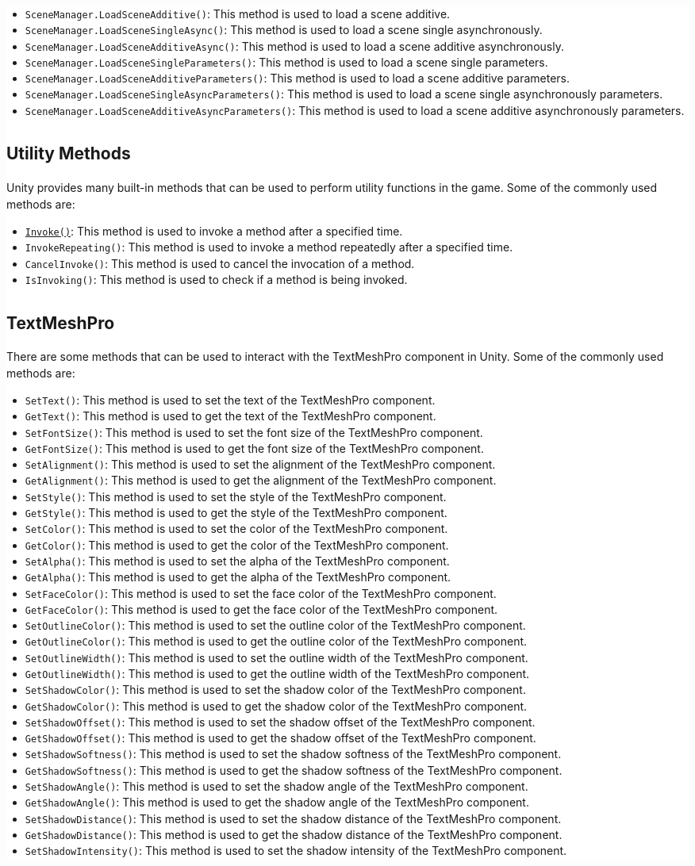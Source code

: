 - `SceneManager.LoadSceneAdditive()`: This method is used to load a scene additive.
- `SceneManager.LoadSceneSingleAsync()`: This method is used to load a scene single asynchronously.
- `SceneManager.LoadSceneAdditiveAsync()`: This method is used to load a scene additive asynchronously.
- `SceneManager.LoadSceneSingleParameters()`: This method is used to load a scene single parameters.
- `SceneManager.LoadSceneAdditiveParameters()`: This method is used to load a scene additive parameters.
- `SceneManager.LoadSceneSingleAsyncParameters()`: This method is used to load a scene single asynchronously parameters.
- `SceneManager.LoadSceneAdditiveAsyncParameters()`: This method is used to load a scene additive asynchronously parameters.

## Utility Methods

Unity provides many built-in methods that can be used to perform utility functions in the game. Some of the commonly used methods are:

- [`Invoke()`](./Invoke.md): This method is used to invoke a method after a specified time.
- `InvokeRepeating()`: This method is used to invoke a method repeatedly after a specified time.
- `CancelInvoke()`: This method is used to cancel the invocation of a method.
- `IsInvoking()`: This method is used to check if a method is being invoked.


## TextMeshPro

There are some methods that can be used to interact with the TextMeshPro component in Unity. Some of the commonly used methods are:

- `SetText()`: This method is used to set the text of the TextMeshPro component.
- `GetText()`: This method is used to get the text of the TextMeshPro component.
- `SetFontSize()`: This method is used to set the font size of the TextMeshPro component.
- `GetFontSize()`: This method is used to get the font size of the TextMeshPro component.
- `SetAlignment()`: This method is used to set the alignment of the TextMeshPro component.
- `GetAlignment()`: This method is used to get the alignment of the TextMeshPro component.
- `SetStyle()`: This method is used to set the style of the TextMeshPro component.
- `GetStyle()`: This method is used to get the style of the TextMeshPro component.
- `SetColor()`: This method is used to set the color of the TextMeshPro component.
- `GetColor()`: This method is used to get the color of the TextMeshPro component.
- `SetAlpha()`: This method is used to set the alpha of the TextMeshPro component.
- `GetAlpha()`: This method is used to get the alpha of the TextMeshPro component.
- `SetFaceColor()`: This method is used to set the face color of the TextMeshPro component.
- `GetFaceColor()`: This method is used to get the face color of the TextMeshPro component.
- `SetOutlineColor()`: This method is used to set the outline color of the TextMeshPro component.
- `GetOutlineColor()`: This method is used to get the outline color of the TextMeshPro component.
- `SetOutlineWidth()`: This method is used to set the outline width of the TextMeshPro component.
- `GetOutlineWidth()`: This method is used to get the outline width of the TextMeshPro component.
- `SetShadowColor()`: This method is used to set the shadow color of the TextMeshPro component.
- `GetShadowColor()`: This method is used to get the shadow color of the TextMeshPro component.
- `SetShadowOffset()`: This method is used to set the shadow offset of the TextMeshPro component.
- `GetShadowOffset()`: This method is used to get the shadow offset of the TextMeshPro component.
- `SetShadowSoftness()`: This method is used to set the shadow softness of the TextMeshPro component.
- `GetShadowSoftness()`: This method is used to get the shadow softness of the TextMeshPro component.
- `SetShadowAngle()`: This method is used to set the shadow angle of the TextMeshPro component.
- `GetShadowAngle()`: This method is used to get the shadow angle of the TextMeshPro component.
- `SetShadowDistance()`: This method is used to set the shadow distance of the TextMeshPro component.
- `GetShadowDistance()`: This method is used to get the shadow distance of the TextMeshPro component.
- `SetShadowIntensity()`: This method is used to set the shadow intensity of the TextMeshPro component.